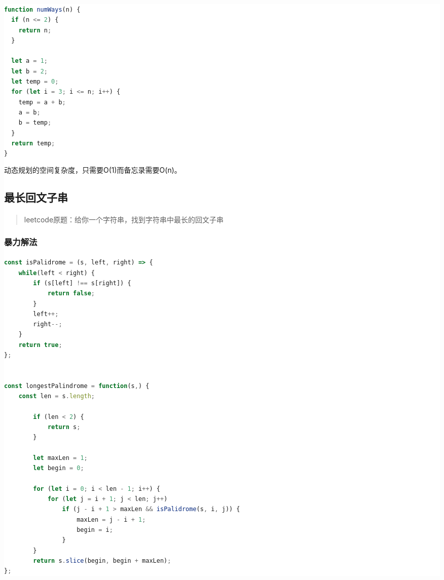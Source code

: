  ```js
 function numWays(n) {
   if (n <= 2) {
     return n;
   }
   
   let a = 1;
   let b = 2;
   let temp = 0;
   for (let i = 3; i <= n; i++) {
     temp = a + b;
     a = b;
     b = temp;
   }
   return temp;
 }
 ```

动态规划的空间复杂度，只需要O(1)而备忘录需要O(n)。

## 最长回文子串

> leetcode原题：给你一个字符串，找到字符串中最长的回文子串

### 暴力解法

```js
const isPalidrome = (s, left, right) => {
    while(left < right) {
        if (s[left] !== s[right]) {
            return false;
        }
        left++;
        right--;
    }
    return true;
}; 


const longestPalindrome = function(s,) {
    const len = s.length;

        if (len < 2) {
            return s;
        }

        let maxLen = 1;
        let begin = 0;

        for (let i = 0; i < len - 1; i++) {
            for (let j = i + 1; j < len; j++)
                if (j - i + 1 > maxLen && isPalidrome(s, i, j)) {
                    maxLen = j - i + 1;
                    begin = i;
                }
        }
        return s.slice(begin, begin + maxLen);
};
```
